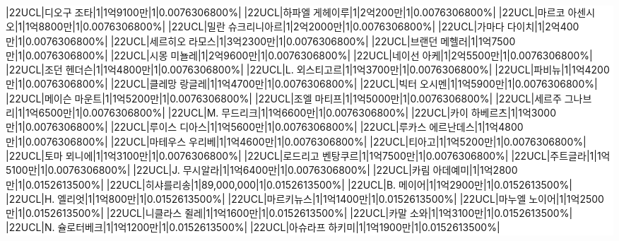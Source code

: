 |22UCL|디오구 조타|1|1억9100만|1|0.0076306800%|
|22UCL|하파엘 게헤이루|1|2억200만|1|0.0076306800%|
|22UCL|마르코 아센시오|1|1억8800만|1|0.0076306800%|
|22UCL|밀란 슈크리니아르|1|2억2000만|1|0.0076306800%|
|22UCL|가마다 다이치|1|2억400만|1|0.0076306800%|
|22UCL|세르히오 라모스|1|3억2300만|1|0.0076306800%|
|22UCL|브랜던 메헬러|1|1억7500만|1|0.0076306800%|
|22UCL|시몽 미뇰레|1|2억9600만|1|0.0076306800%|
|22UCL|네이선 아케|1|2억5500만|1|0.0076306800%|
|22UCL|조던 헨더슨|1|1억4800만|1|0.0076306800%|
|22UCL|L. 외스티고르|1|1억3700만|1|0.0076306800%|
|22UCL|파비뉴|1|1억4200만|1|0.0076306800%|
|22UCL|클레망 랑글레|1|1억4700만|1|0.0076306800%|
|22UCL|빅터 오시멘|1|1억5900만|1|0.0076306800%|
|22UCL|메이슨 마운트|1|1억5200만|1|0.0076306800%|
|22UCL|조엘 마티프|1|1억5000만|1|0.0076306800%|
|22UCL|세르주 그나브리|1|1억6500만|1|0.0076306800%|
|22UCL|M. 무드리크|1|1억6600만|1|0.0076306800%|
|22UCL|카이 하베르츠|1|1억3000만|1|0.0076306800%|
|22UCL|루이스 디아스|1|1억5600만|1|0.0076306800%|
|22UCL|루카스 에르난데스|1|1억4800만|1|0.0076306800%|
|22UCL|마테우스 우리베|1|1억4600만|1|0.0076306800%|
|22UCL|티아고|1|1억5200만|1|0.0076306800%|
|22UCL|토마 뫼니에|1|1억3100만|1|0.0076306800%|
|22UCL|로드리고 벤탕쿠르|1|1억7500만|1|0.0076306800%|
|22UCL|주트글라|1|1억5100만|1|0.0076306800%|
|22UCL|J. 무시알라|1|1억6400만|1|0.0076306800%|
|22UCL|카림 아데예미|1|1억2800만|1|0.0152613500%|
|22UCL|히샤를리송|1|89,000,000|1|0.0152613500%|
|22UCL|B. 메이어|1|1억2900만|1|0.0152613500%|
|22UCL|H. 엘리엇|1|1억800만|1|0.0152613500%|
|22UCL|마르키뉴스|1|1억1400만|1|0.0152613500%|
|22UCL|마누엘 노이어|1|1억2500만|1|0.0152613500%|
|22UCL|니클라스 쥘레|1|1억1600만|1|0.0152613500%|
|22UCL|카말 소와|1|1억3100만|1|0.0152613500%|
|22UCL|N. 슐로터베크|1|1억1200만|1|0.0152613500%|
|22UCL|아슈라프 하키미|1|1억1900만|1|0.0152613500%|